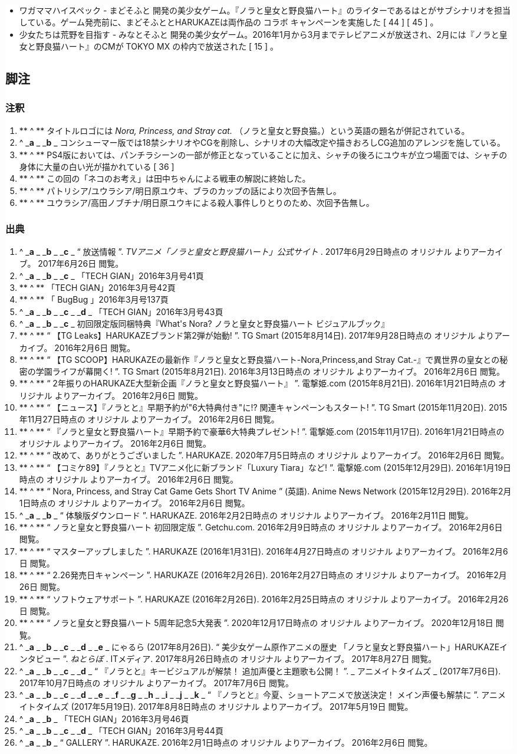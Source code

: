 

  * ワガママハイスペック  \-  まどそふと  開発の美少女ゲーム。『ノラと皇女と野良猫ハート』のライターであるはとがサブシナリオを担当している。ゲーム発売前に、まどそふととHARUKAZEは両作品の  コラボ  キャンペーンを実施した  [  44  ]  [  45  ]  。 
  * 少女たちは荒野を目指す  \-  みなとそふと  開発の美少女ゲーム。2016年1月から3月までテレビアニメが放送され、2月には『ノラと皇女と野良猫ハート』のCMが  TOKYO MX  の枠内で放送された  [  15  ]  。 

##  脚注



###  注釈



  1. ** ^  ** タイトルロゴには _Nora, Princess, and Stray cat._ （ノラと皇女と野良猫。）という英語の題名が併記されている。 
  2. ^  _**a** _ _**b** _ コンシューマー版では18禁シナリオやCGを削除し、シナリオの大幅改定や描きおろしCG追加のアレンジを施している。 
  3. ** ^  ** PS4版においては、パンチラシーンの一部が修正となっていることに加え、シャチの後ろにユウキが立つ場面では、シャチの身体に大量の白い光が描かれている  [  36  ] 
  4. ** ^  ** この回の「ネコのお考え」は田中ちゃんによる戦車の解説に終始した。 
  5. ** ^  ** パトリシア/ユウラシア/明日原ユウキ、ブラのカップの話により次回予告無し。 
  6. ** ^  ** ユウラシア/高田ノブチナ/明日原ユウキによる殺人事件しりとりのため、次回予告無し。 

###  出典



  1. ^  _**a** _ _**b** _ _**c** _ “  放送情報  ”. _TVアニメ「ノラと皇女と野良猫ハート」公式サイト_ . 2017年6月29日時点の  オリジナル  よりアーカイブ。  2017年6月26日  閲覧。 
  2. ^  _**a** _ _**b** _ _**c** _ 「TECH GIAN」2016年3月号41頁 
  3. ** ^  ** 「TECH GIAN」2016年3月号42頁 
  4. ** ^  ** 「  BugBug  」2016年3月号137頁 
  5. ^  _**a** _ _**b** _ _**c** _ _**d** _ 「TECH GIAN」2016年3月号43頁 
  6. ^  _**a** _ _**b** _ _**c** _ 初回限定版同梱特典『What's Nora? ノラと皇女と野良猫ハート ビジュアルブック』 
  7. ** ^  ** “  【TG Leaks】HARUKAZEブランド第2弾が始動!  ”. TG Smart (2015年8月14日). 2017年9月28日時点の  オリジナル  よりアーカイブ。  2016年2月6日  閲覧。 
  8. ** ^  ** “  【TG SCOOP】HARUKAZEの最新作『ノラと皇女と野良猫ハート-Nora,Princess,and Stray Cat.-』で異世界の皇女との秘密の学園ライフが幕開く!  ”. TG Smart (2015年8月21日). 2016年3月13日時点の  オリジナル  よりアーカイブ。  2016年2月6日  閲覧。 
  9. ** ^  ** “  2年振りのHARUKAZE大型新企画『ノラと皇女と野良猫ハート』  ”. 電撃姫.com (2015年8月21日). 2016年1月21日時点の  オリジナル  よりアーカイブ。  2016年2月6日  閲覧。 
  10. ** ^  ** “  【ニュース】『ノラとと』早期予約が"6大特典付き"に!? 関連キャンペーンもスタート!  ”. TG Smart (2015年11月20日). 2015年11月27日時点の  オリジナル  よりアーカイブ。  2016年2月6日  閲覧。 
  11. ** ^  ** “  『ノラと皇女と野良猫ハート』早期予約で豪華6大特典プレゼント!  ”. 電撃姫.com (2015年11月17日). 2016年1月21日時点の  オリジナル  よりアーカイブ。  2016年2月6日  閲覧。 
  12. ** ^  ** “  改めて、ありがとうございました  ”. HARUKAZE. 2020年7月5日時点の  オリジナル  よりアーカイブ。  2016年2月6日  閲覧。 
  13. ** ^  ** “  【コミケ89】『ノラとと』TVアニメ化に新ブランド「Luxury Tiara」など!  ”. 電撃姫.com (2015年12月29日). 2016年1月19日時点の  オリジナル  よりアーカイブ。  2016年2月6日  閲覧。 
  14. ** ^  ** “  Nora, Princess, and Stray Cat Game Gets Short TV Anime  ” (英語). Anime News Network (2015年12月29日). 2016年2月1日時点の  オリジナル  よりアーカイブ。  2016年2月6日  閲覧。 
  15. ^  _**a** _ _**b** _ “  体験版ダウンロード  ”. HARUKAZE. 2016年2月2日時点の  オリジナル  よりアーカイブ。  2016年2月11日  閲覧。 
  16. ** ^  ** “  ノラと皇女と野良猫ハート 初回限定版  ”. Getchu.com. 2016年2月9日時点の  オリジナル  よりアーカイブ。  2016年2月6日  閲覧。 
  17. ** ^  ** “  マスターアップしました  ”. HARUKAZE (2016年1月31日). 2016年4月27日時点の  オリジナル  よりアーカイブ。  2016年2月6日  閲覧。 
  18. ** ^  ** “  2.26発売日キャンペーン  ”. HARUKAZE (2016年2月26日). 2016年2月27日時点の  オリジナル  よりアーカイブ。  2016年2月26日  閲覧。 
  19. ** ^  ** “  ソフトウェアサポート  ”. HARUKAZE (2016年2月26日). 2016年2月25日時点の  オリジナル  よりアーカイブ。  2016年2月26日  閲覧。 
  20. ** ^  ** “  ノラと皇女と野良猫ハート 5周年記念5大発表  ”. 2020年12月17日時点の  オリジナル  よりアーカイブ。  2020年12月18日  閲覧。 
  21. ^  _**a** _ _**b** _ _**c** _ _**d** _ _**e** _ にゃるら (2017年8月26日). “  美少女ゲーム原作アニメの歴史 「ノラと皇女と野良猫ハート」HARUKAZEインタビュー  ”. _ねとらぼ_ . ITメディア. 2017年8月26日時点の  オリジナル  よりアーカイブ。  2017年8月27日  閲覧。 
  22. ^  _**a** _ _**b** _ _**c** _ _**d** _ “  『ノラとと』キービジュアルが解禁！ 追加声優と主題歌も公開！  ”. _ アニメイトタイムズ  _ (2017年7月6日). 2017年10月7日時点の  オリジナル  よりアーカイブ。  2017年7月6日  閲覧。 
  23. ^  _**a** _ _**b** _ _**c** _ _**d** _ _**e** _ _**f** _ _**g** _ _**h** _ _**i** _ _**j** _ _**k** _ “  『ノラとと』今夏、ショートアニメで放送決定！ メイン声優も解禁に  ”. アニメイトタイムズ (2017年5月19日). 2017年8月8日時点の  オリジナル  よりアーカイブ。  2017年5月19日  閲覧。 
  24. ^  _**a** _ _**b** _ 「TECH GIAN」2016年3月号46頁 
  25. ^  _**a** _ _**b** _ _**c** _ _**d** _ 「TECH GIAN」2016年3月号44頁 
  26. ^  _**a** _ _**b** _ “  GALLERY  ”. HARUKAZE. 2016年2月1日時点の  オリジナル  よりアーカイブ。  2016年2月6日  閲覧。 